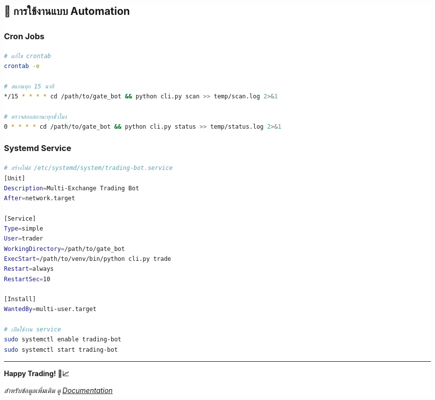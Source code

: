 ## 🔄 การใช้งานแบบ Automation

### Cron Jobs
```bash
# แก้ไข crontab
crontab -e

# สแกนทุก 15 นาที
*/15 * * * * cd /path/to/gate_bot && python cli.py scan >> temp/scan.log 2>&1

# ตรวจสอบสถานะทุกชั่วโมง
0 * * * * cd /path/to/gate_bot && python cli.py status >> temp/status.log 2>&1
```

### Systemd Service
```bash
# สร้างไฟล์ /etc/systemd/system/trading-bot.service
[Unit]
Description=Multi-Exchange Trading Bot
After=network.target

[Service]
Type=simple
User=trader
WorkingDirectory=/path/to/gate_bot
ExecStart=/path/to/venv/bin/python cli.py trade
Restart=always
RestartSec=10

[Install]
WantedBy=multi-user.target

# เปิดใช้งาน service
sudo systemctl enable trading-bot
sudo systemctl start trading-bot
```

---

**Happy Trading! 🚀📈**

*สำหรับข้อมูลเพิ่มเติม ดู [Documentation](README.md)* 